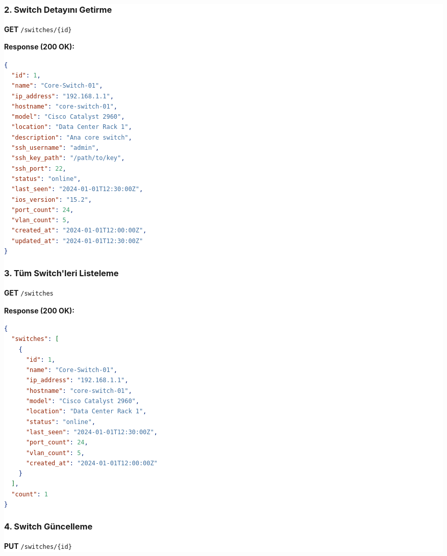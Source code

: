 ### 2. Switch Detayını Getirme
**GET** `/switches/{id}`

**Response (200 OK):**
```json
{
  "id": 1,
  "name": "Core-Switch-01",
  "ip_address": "192.168.1.1",
  "hostname": "core-switch-01",
  "model": "Cisco Catalyst 2960",
  "location": "Data Center Rack 1",
  "description": "Ana core switch",
  "ssh_username": "admin",
  "ssh_key_path": "/path/to/key",
  "ssh_port": 22,
  "status": "online",
  "last_seen": "2024-01-01T12:30:00Z",
  "ios_version": "15.2",
  "port_count": 24,
  "vlan_count": 5,
  "created_at": "2024-01-01T12:00:00Z",
  "updated_at": "2024-01-01T12:30:00Z"
}
```

### 3. Tüm Switch'leri Listeleme
**GET** `/switches`

**Response (200 OK):**
```json
{
  "switches": [
    {
      "id": 1,
      "name": "Core-Switch-01",
      "ip_address": "192.168.1.1",
      "hostname": "core-switch-01",
      "model": "Cisco Catalyst 2960",
      "location": "Data Center Rack 1",
      "status": "online",
      "last_seen": "2024-01-01T12:30:00Z",
      "port_count": 24,
      "vlan_count": 5,
      "created_at": "2024-01-01T12:00:00Z"
    }
  ],
  "count": 1
}
```

### 4. Switch Güncelleme
**PUT** `/switches/{id}`
